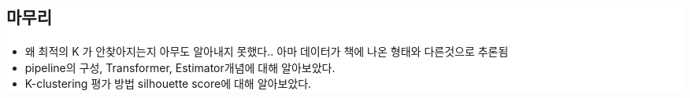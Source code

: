 ## 마무리
- 왜 최적의 K 가 안찾아지는지 아무도 알아내지 못했다.. 아마 데이터가 책에 나온 형태와 다른것으로 추론됨
- pipeline의 구성, Transformer, Estimator개념에 대해 알아보았다.
- K-clustering 평가 방법 silhouette score에 대해 알아보았다.

<script>
MathJax.Hub.Queue(["Typeset",MathJax.Hub]);
</script>

<script>
MathJax = {
  tex: {
    inlineMath: [['$', '$'], ['\\(', '\\)']]
  },
  svg: {
    fontCache: 'global'
  }
};
</script>
<script type="text/javascript" id="MathJax-script" async
  src="https://cdn.jsdelivr.net/npm/mathjax@3/es5/tex-svg.js">
</script>